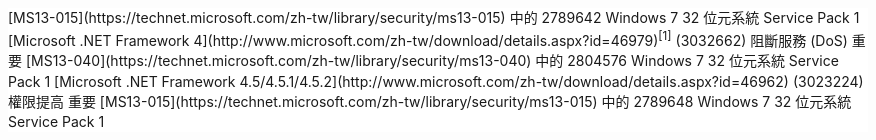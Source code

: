</td>
<td style="border:1px solid black;">
[MS13-015](https://technet.microsoft.com/zh-tw/library/security/ms13-015) 中的 2789642

</td>
</tr>
<tr>
<td style="border:1px solid black;">
Windows 7 32 位元系統 Service Pack 1

</td>
<td style="border:1px solid black;">
[Microsoft .NET Framework 4](http://www.microsoft.com/zh-tw/download/details.aspx?id=46979)<sup>[1]</sup>
(3032662)

</td>
<td style="border:1px solid black;">
阻斷服務 (DoS)

</td>
<td style="border:1px solid black;">
重要

</td>
<td style="border:1px solid black;">
[MS13-040](https://technet.microsoft.com/zh-tw/library/security/ms13-040) 中的 2804576

</td>
</tr>
<tr>
<td style="border:1px solid black;">
Windows 7 32 位元系統 Service Pack 1

</td>
<td style="border:1px solid black;">
[Microsoft .NET Framework 4.5/4.5.1/4.5.2](http://www.microsoft.com/zh-tw/download/details.aspx?id=46962)  
(3023224)

</td>
<td style="border:1px solid black;">
權限提高

</td>
<td style="border:1px solid black;">
重要

</td>
<td style="border:1px solid black;">
[MS13-015](https://technet.microsoft.com/zh-tw/library/security/ms13-015) 中的 2789648

</td>
</tr>
<tr>
<td style="border:1px solid black;">
Windows 7 32 位元系統 Service Pack 1
